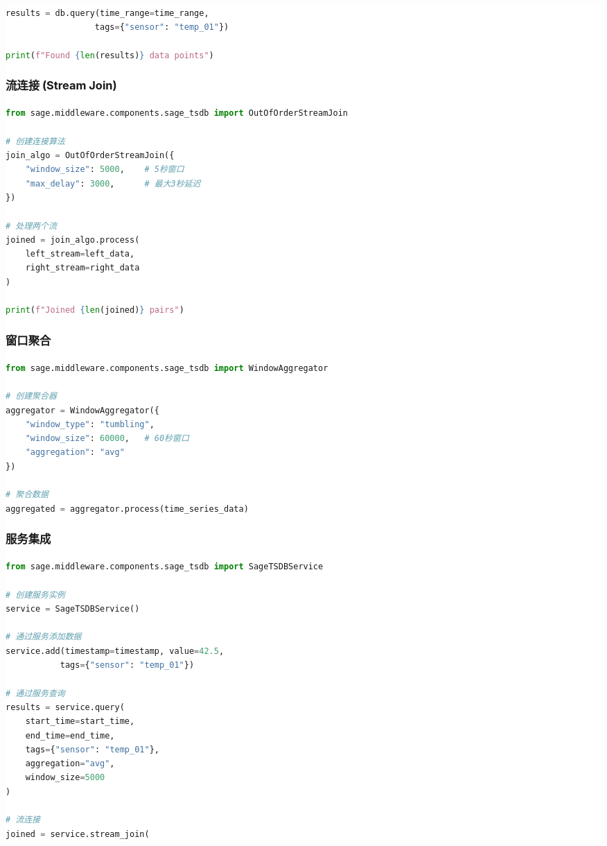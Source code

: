 ```python
results = db.query(time_range=time_range, 
                  tags={"sensor": "temp_01"})

print(f"Found {len(results)} data points")
```

### 流连接 (Stream Join)

```python
from sage.middleware.components.sage_tsdb import OutOfOrderStreamJoin

# 创建连接算法
join_algo = OutOfOrderStreamJoin({
    "window_size": 5000,    # 5秒窗口
    "max_delay": 3000,      # 最大3秒延迟
})

# 处理两个流
joined = join_algo.process(
    left_stream=left_data,
    right_stream=right_data
)

print(f"Joined {len(joined)} pairs")
```

### 窗口聚合

```python
from sage.middleware.components.sage_tsdb import WindowAggregator

# 创建聚合器
aggregator = WindowAggregator({
    "window_type": "tumbling",
    "window_size": 60000,   # 60秒窗口
    "aggregation": "avg"
})

# 聚合数据
aggregated = aggregator.process(time_series_data)
```

### 服务集成

```python
from sage.middleware.components.sage_tsdb import SageTSDBService

# 创建服务实例
service = SageTSDBService()

# 通过服务添加数据
service.add(timestamp=timestamp, value=42.5, 
           tags={"sensor": "temp_01"})

# 通过服务查询
results = service.query(
    start_time=start_time,
    end_time=end_time,
    tags={"sensor": "temp_01"},
    aggregation="avg",
    window_size=5000
)

# 流连接
joined = service.stream_join(
```